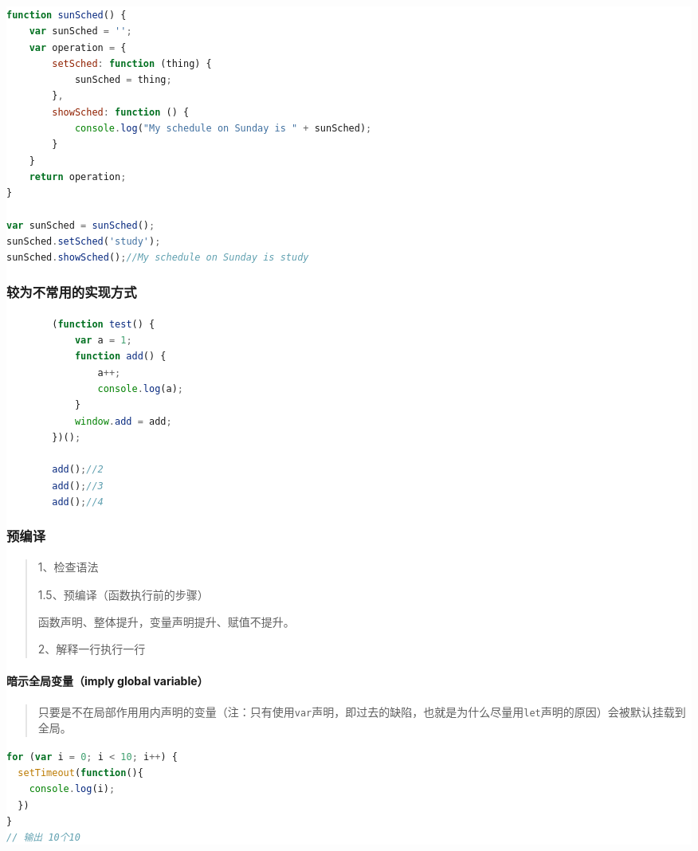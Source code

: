 
```javascript
function sunSched() {
    var sunSched = '';
    var operation = {
        setSched: function (thing) {
            sunSched = thing;
        },
        showSched: function () {
            console.log("My schedule on Sunday is " + sunSched);
        }
    }
    return operation;
}

var sunSched = sunSched();
sunSched.setSched('study');
sunSched.showSched();//My schedule on Sunday is study
```

### 较为不常用的实现方式

```javascript
        (function test() {
            var a = 1;
            function add() {
                a++;
                console.log(a);
            }
            window.add = add;
        })();

        add();//2
        add();//3
        add();//4
```

### 预编译

> 1、检查语法
>
> 1.5、预编译（函数执行前的步骤）
>
> 函数声明、整体提升，变量声明提升、赋值不提升。
>
> 2、解释一行执行一行

#### 暗示全局变量（imply global variable）

> 只要是不在局部作用用内声明的变量（注：只有使用`var`声明，即过去的缺陷，也就是为什么尽量用`let`声明的原因）会被默认挂载到全局。

```javascript
for (var i = 0; i < 10; i++) {
  setTimeout(function(){
    console.log(i);
  })
}
// 输出 10个10
```

